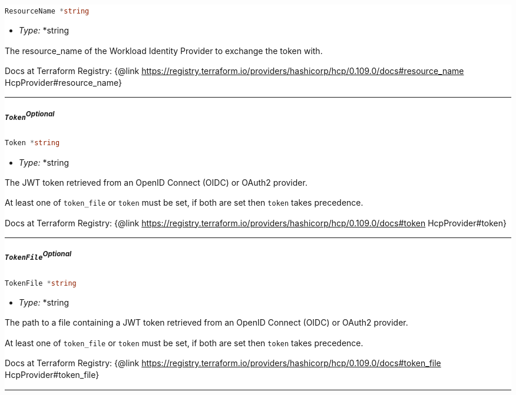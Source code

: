 ```go
ResourceName *string
```

- *Type:* *string

The resource_name of the Workload Identity Provider to exchange the token with.

Docs at Terraform Registry: {@link https://registry.terraform.io/providers/hashicorp/hcp/0.109.0/docs#resource_name HcpProvider#resource_name}

---

##### `Token`<sup>Optional</sup> <a name="Token" id="@cdktf/provider-hcp.provider.HcpProviderWorkloadIdentity.property.token"></a>

```go
Token *string
```

- *Type:* *string

The JWT token retrieved from an OpenID Connect (OIDC) or OAuth2 provider.

At least one of `token_file` or `token` must be set, if both are set then `token` takes precedence.

Docs at Terraform Registry: {@link https://registry.terraform.io/providers/hashicorp/hcp/0.109.0/docs#token HcpProvider#token}

---

##### `TokenFile`<sup>Optional</sup> <a name="TokenFile" id="@cdktf/provider-hcp.provider.HcpProviderWorkloadIdentity.property.tokenFile"></a>

```go
TokenFile *string
```

- *Type:* *string

The path to a file containing a JWT token retrieved from an OpenID Connect (OIDC) or OAuth2 provider.

At least one of `token_file` or `token` must be set, if both are set then `token` takes precedence.

Docs at Terraform Registry: {@link https://registry.terraform.io/providers/hashicorp/hcp/0.109.0/docs#token_file HcpProvider#token_file}

---



